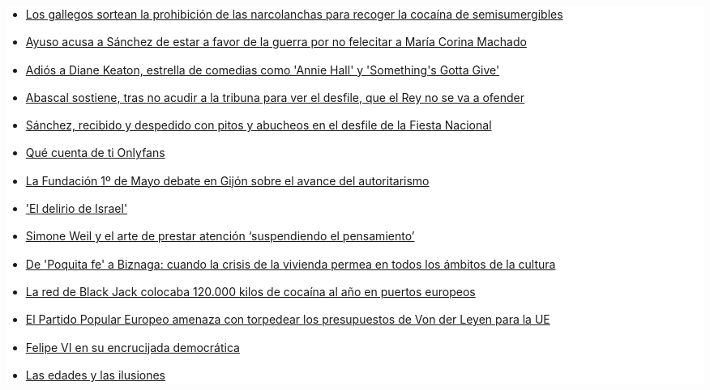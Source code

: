 - [Los gallegos sortean la prohibición de las narcolanchas para recoger la cocaína de semisumergibles](https://www.infolibre.es/narcotrafico/gallegos-sortean-prohibicion-narcolanchas-recoger-cocaina-semisumergibles_1_2078882.html)

- [Ayuso acusa a Sánchez de estar a favor de la guerra por no felecitar a María Corina Machado](https://www.infolibre.es/politica/minuto-actualidad-directo-espana-ultima-hora_6_2078876.html)

- [Adiós a Diane Keaton, estrella de comedias como &#39;Annie Hall&#39; y &#39;Something&#39;s Gotta Give&#39;](https://www.infolibre.es/cultura/cine/adios-diane-keaton-estrella-comedias-annie-hall-something-s-gotta-give_1_2078868.html)

- [Abascal sostiene, tras no acudir a la tribuna para ver el desfile, que el Rey no se va a ofender](https://www.infolibre.es/politica/abascal-sostiene-no-acudir-tribuna-ver-desfile-rey-no-ofender_1_2078857.html)

- [Sánchez, recibido y despedido con pitos y abucheos en el desfile de la Fiesta Nacional](https://www.infolibre.es/politica/sanchez-recibido-pitos-abucheos-llegada-desfile-fiesta-nacional_1_2078854.html)

- [Qué cuenta de ti Onlyfans](https://www.infolibre.es/tintalibre/cuenta-onlyfans_1_2071722.html)

- [La Fundación 1º de Mayo debate en Gijón sobre el avance del autoritarismo](https://www.infolibre.es/politica/fundacion-1o-mayo-debate-gijon-avance-autoritarismo_1_2076921.html)

- [&#39;El delirio de Israel&#39;](https://www.infolibre.es/cultura/libros/delirio-israel_1_2069494.html)

- [Simone Weil y el arte de prestar atención ‘suspendiendo el pensamiento’](https://www.infolibre.es/internacional/simone-weil-arte-prestar-atencion-suspendiendo-pensamiento_1_2078059.html)

- [De &#39;Poquita fe&#39; a Biznaga: cuando la crisis de la vivienda permea en todos los ámbitos de la cultura](https://www.infolibre.es/cultura/poquita-fe-biznaga-crisis-vivienda-permea-ambitos-cultura_1_2078098.html)

- [La red de Black Jack colocaba 120.000 kilos de cocaína al año en puertos europeos](https://www.infolibre.es/narcotrafico/red-black-jack-colocaba-120-000-kilos-cocaina-ano-puertos-europeos_1_2077285.html)

- [El Partido Popular Europeo amenaza con torpedear los presupuestos de Von der Leyen para la UE](https://www.infolibre.es/internacional/partido-popular-europeo-amenaza-torpedear-presupuestos-von-der-leyen-ue_1_2077652.html)

- [Felipe VI en su encrucijada democrática](https://www.infolibre.es/opinion/plaza-publica/felipe-vi-encrucijada-democratica_129_2077993.html)

- [Las edades y las ilusiones](https://www.infolibre.es/opinion/columnas/verso-libre/edades-ilusiones_129_2078574.html)


